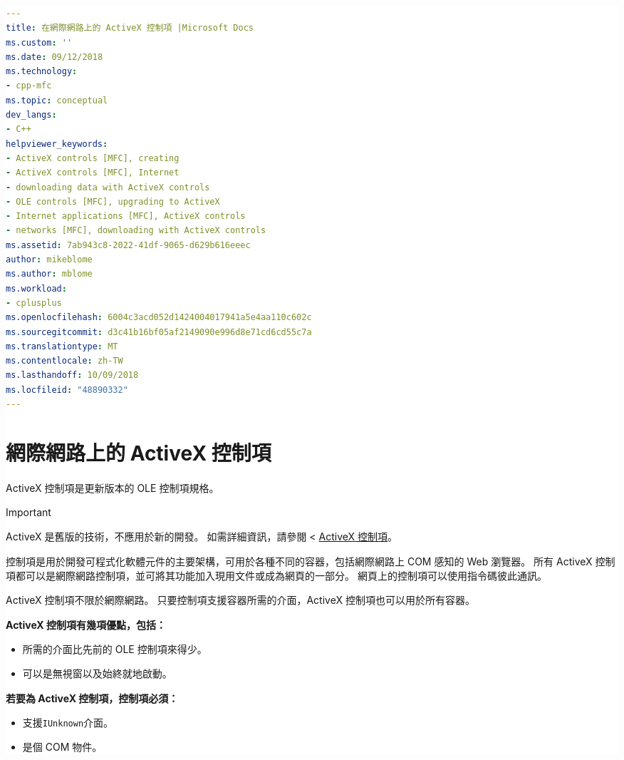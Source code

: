 ```yaml
---
title: 在網際網路上的 ActiveX 控制項 |Microsoft Docs
ms.custom: ''
ms.date: 09/12/2018
ms.technology:
- cpp-mfc
ms.topic: conceptual
dev_langs:
- C++
helpviewer_keywords:
- ActiveX controls [MFC], creating
- ActiveX controls [MFC], Internet
- downloading data with ActiveX controls
- OLE controls [MFC], upgrading to ActiveX
- Internet applications [MFC], ActiveX controls
- networks [MFC], downloading with ActiveX controls
ms.assetid: 7ab943c8-2022-41df-9065-d629b616eeec
author: mikeblome
ms.author: mblome
ms.workload:
- cplusplus
ms.openlocfilehash: 6004c3acd052d1424004017941a5e4aa110c602c
ms.sourcegitcommit: d3c41b16bf05af2149090e996d8e71cd6cd55c7a
ms.translationtype: MT
ms.contentlocale: zh-TW
ms.lasthandoff: 10/09/2018
ms.locfileid: "48890332"
---
```

# <a name="activex-controls-on-the-internet"></a>網際網路上的 ActiveX 控制項

ActiveX 控制項是更新版本的 OLE 控制項規格。

>[!IMPORTANT]
> ActiveX 是舊版的技術，不應用於新的開發。 如需詳細資訊，請參閱 < [ActiveX 控制項](activex-controls.md)。

控制項是用於開發可程式化軟體元件的主要架構，可用於各種不同的容器，包括網際網路上 COM 感知的 Web 瀏覽器。 所有 ActiveX 控制項都可以是網際網路控制項，並可將其功能加入現用文件或成為網頁的一部分。 網頁上的控制項可以使用指令碼彼此通訊。

ActiveX 控制項不限於網際網路。 只要控制項支援容器所需的介面，ActiveX 控制項也可以用於所有容器。

**ActiveX 控制項有幾項優點，包括：**

- 所需的介面比先前的 OLE 控制項來得少。

- 可以是無視窗以及始終就地啟動。

**若要為 ActiveX 控制項，控制項必須：**

- 支援`IUnknown`介面。

- 是個 COM 物件。
